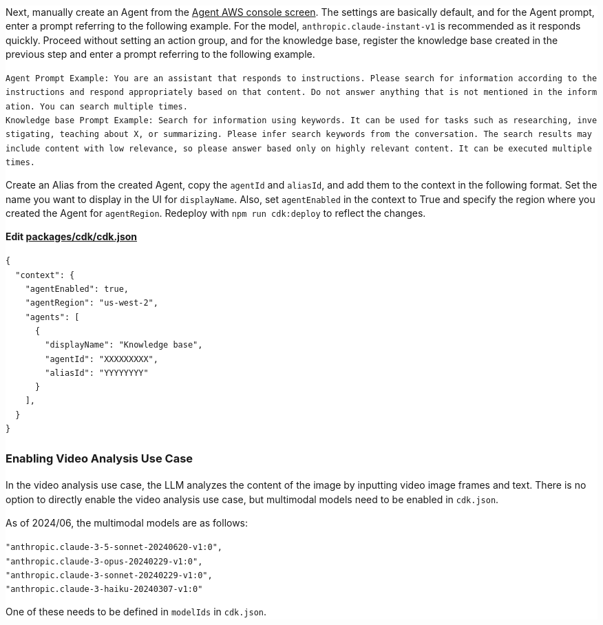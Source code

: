 Next, manually create an Agent from the [Agent AWS console screen](https://console.aws.amazon.com/bedrock/home#/agents). The settings are basically default, and for the Agent prompt, enter a prompt referring to the following example. For the model, `anthropic.claude-instant-v1` is recommended as it responds quickly. Proceed without setting an action group, and for the knowledge base, register the knowledge base created in the previous step and enter a prompt referring to the following example.

```
Agent Prompt Example: You are an assistant that responds to instructions. Please search for information according to the instructions and respond appropriately based on that content. Do not answer anything that is not mentioned in the information. You can search multiple times.
Knowledge base Prompt Example: Search for information using keywords. It can be used for tasks such as researching, investigating, teaching about X, or summarizing. Please infer search keywords from the conversation. The search results may include content with low relevance, so please answer based only on highly relevant content. It can be executed multiple times.
```

Create an Alias from the created Agent, copy the `agentId` and `aliasId`, and add them to the context in the following format. Set the name you want to display in the UI for `displayName`. Also, set `agentEnabled` in the context to True and specify the region where you created the Agent for `agentRegion`. Redeploy with `npm run cdk:deploy` to reflect the changes.

**Edit [packages/cdk/cdk.json](/packages/cdk/cdk.json)**
```
{
  "context": {
    "agentEnabled": true,
    "agentRegion": "us-west-2",
    "agents": [
      {
        "displayName": "Knowledge base",
        "agentId": "XXXXXXXXX",
        "aliasId": "YYYYYYYY"
      }
    ],
  }
}
```

### Enabling Video Analysis Use Case

In the video analysis use case, the LLM analyzes the content of the image by inputting video image frames and text.
There is no option to directly enable the video analysis use case, but multimodal models need to be enabled in `cdk.json`.

As of 2024/06, the multimodal models are as follows:

```
"anthropic.claude-3-5-sonnet-20240620-v1:0",
"anthropic.claude-3-opus-20240229-v1:0",
"anthropic.claude-3-sonnet-20240229-v1:0",
"anthropic.claude-3-haiku-20240307-v1:0"
```

One of these needs to be defined in `modelIds` in `cdk.json`.
